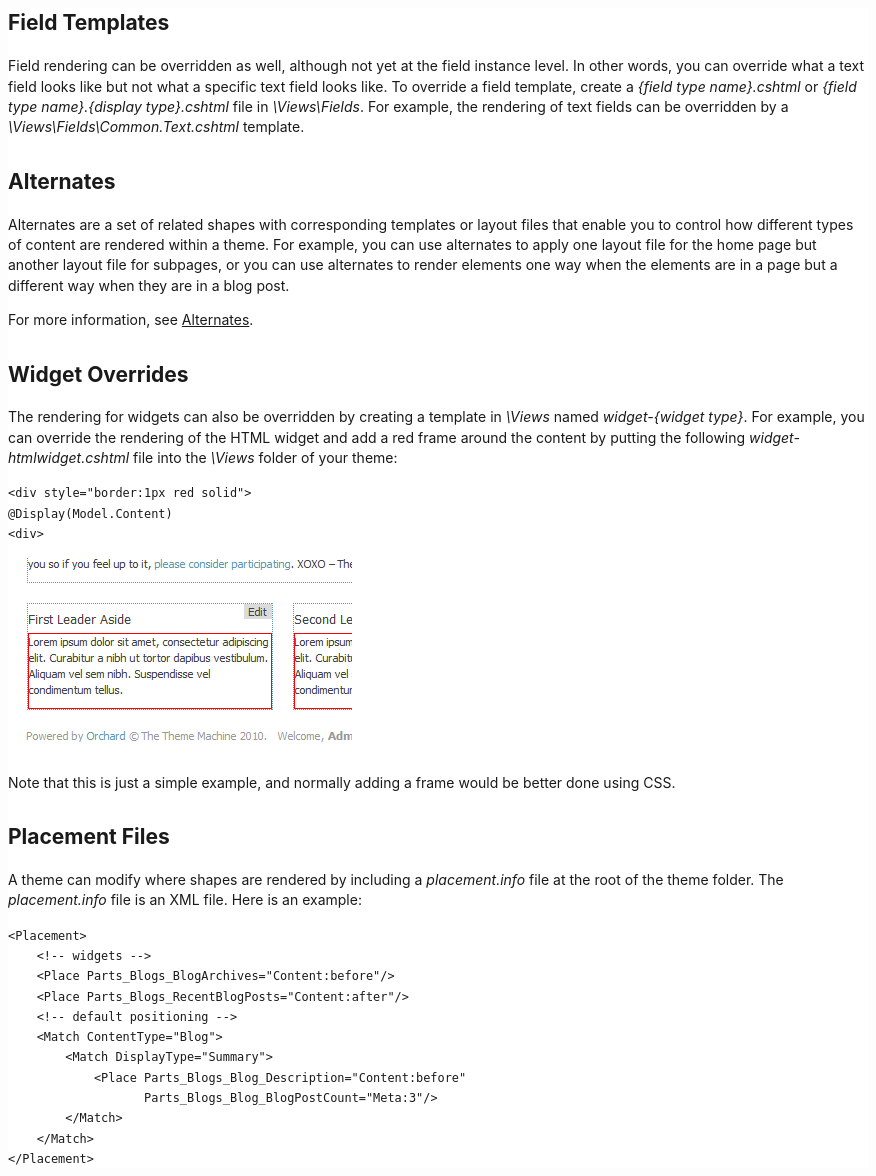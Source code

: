 ## Field Templates

Field rendering can be overridden as well, although not yet at the field instance level. In other words, you can override what a text field looks like but not what a specific text field looks like. To override a field template, create a  _\{field type name\}.cshtml_ or _\{field type name\}\.\{display type\}.cshtml_ file in _\Views\Fields_. For example, the rendering of text fields can be overridden by a _\Views\Fields\Common.Text.cshtml_ template.

## Alternates

Alternates are a set of related shapes with corresponding templates or layout files that enable you to control how different types of content are rendered within a theme. For example, you can use alternates to apply one layout file for the home page but another layout file for subpages, or you can use alternates to render elements one way when the elements are in a page but a different way when they are in a blog post.

For more information, see [Alternates](Alternates).

## Widget Overrides

The rendering for widgets can also be overridden by creating a template in _\Views_ named _widget-\{widget type\}_. For example, you can override the rendering of the HTML widget and add a red frame around the content by putting the following _widget-htmlwidget.cshtml_ file into the _\Views_ folder of your theme:

    
    <div style="border:1px red solid">
    @Display(Model.Content)
    <div>


![Overriding widget rendering](../Attachments/Anatomy-of-a-theme/OverridingWidgetRendering.PNG)

Note that this is just a simple example, and normally adding a frame would be better done using CSS.

## Placement Files

A theme can modify where shapes are rendered by including a _placement.info_ file at the root of the theme folder. The _placement.info_ file is an XML file. Here is an example:

    
    <Placement>
        <!-- widgets -->
        <Place Parts_Blogs_BlogArchives="Content:before"/>
        <Place Parts_Blogs_RecentBlogPosts="Content:after"/>
        <!-- default positioning -->
        <Match ContentType="Blog">
            <Match DisplayType="Summary">
                <Place Parts_Blogs_Blog_Description="Content:before"
                       Parts_Blogs_Blog_BlogPostCount="Meta:3"/>
            </Match>
        </Match>
    </Placement>
